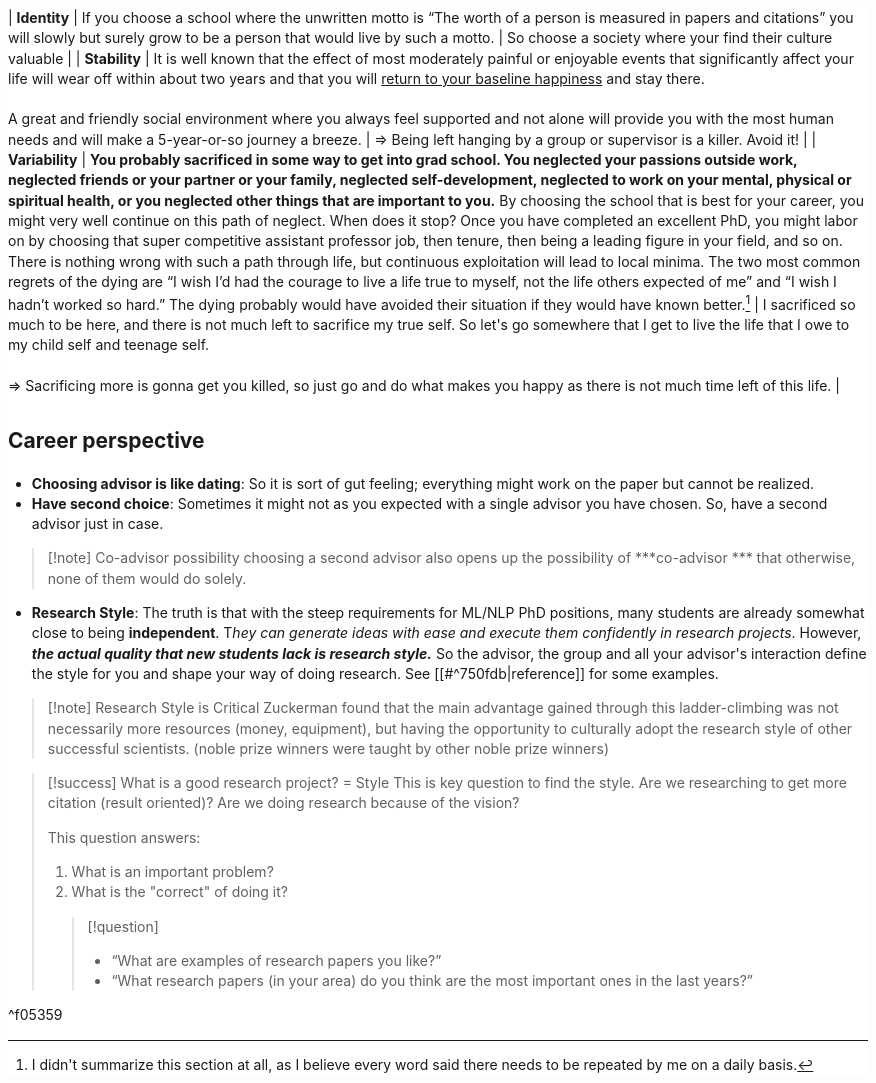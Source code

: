 | **Identity**    | If you choose a school where the unwritten motto is “The worth of a person is measured in papers and citations” you will slowly but surely grow to be a person that would live by such a motto.                                                                                                                                                                                                                                                                                                                                                                                                                                                                                                                                                                                                                                                                                                                                                                                                                                       | So choose a society where your find their culture valuable                                                                                                                                                                                                                                                                     |
| **Stability**   | It is well known that the effect of most moderately painful or enjoyable events that significantly affect your life will wear off within about two years and that you will [return to your baseline happiness](https://en.wikipedia.org/wiki/Hedonic_treadmill#Happiness_set_point) and stay there.<br><br>A great and friendly social environment where you always feel supported and not alone will provide you with the most human needs and will make a 5-year-or-so journey a breeze.                                                                                                                                                                                                                                                                                                                                                                                                                                                                                                                                            | => Being left hanging by a group or supervisor is a killer. Avoid it!                                                                                                                                                                                                                                                          |
| **Variability** | **You probably sacrificed in some way to get into grad school. You neglected your passions outside work, neglected friends or your partner or your family, neglected self-development, neglected to work on your mental, physical or spiritual health, or you neglected other things that are important to you.** By choosing the school that is best for your career, you might very well continue on this path of neglect. When does it stop? Once you have completed an excellent PhD, you might labor on by choosing that super competitive assistant professor job, then tenure, then being a leading figure in your field, and so on. There is nothing wrong with such a path through life, but continuous exploitation will lead to local minima. The two most common regrets of the dying are “I wish I’d had the courage to live a life true to myself, not the life others expected of me” and “I wish I hadn’t worked so hard.” The dying probably would have avoided their situation if they would have known better.[^1] | I sacrificed so much to be here, and there is not much left to sacrifice my true self. So let's go somewhere that I get to live the life that I owe to my child self and teenage self.<br><br>=> Sacrificing more is gonna get you killed, so just go and do what makes you happy as there is not much time left of this life. |

## Career perspective

- **Choosing advisor is like dating**: So it is sort of gut feeling; everything might work on the paper but cannot be realized.
- **Have second choice**: Sometimes it might not as you expected with a single advisor you have chosen. So, have a second advisor just in case.
>[!note] Co-advisor possibility
>choosing a second advisor also opens up the possibility of ***co-advisor *** that otherwise, none of them would do solely.

- **Research Style**: The truth is that with the steep requirements for ML/NLP PhD positions, many students are already somewhat close to being **independent**. T*hey can generate ideas with ease and execute them confidently in research projects*. However, ***the actual quality that new students lack is research style.*** So the advisor, the group and all your advisor's interaction define the style for you and shape your way of doing research. See [[#^750fdb|reference]] for some examples.
>[!note] Research Style is Critical
>Zuckerman found that the main advantage gained through this ladder-climbing was not necessarily more resources (money, equipment), but having the opportunity to culturally adopt the research style of other successful scientists. (noble prize winners were taught by other noble prize winners)

>[!success] What is a good research project? = Style
>This is key question to find the style. Are we researching to get more citation (result oriented)? Are we doing research because of the vision?
>
>This question answers:
>1. What is an important problem?
>2. What is the "correct" of doing it?
>
>>[!question]
>> - “What are examples of research papers you like?”
>> - “What research papers (in your area) do you think are the most important ones in the last years?”

^f05359


[^1]: I didn't summarize this section at all, as I believe every word said there needs to be repeated by me on a daily basis.